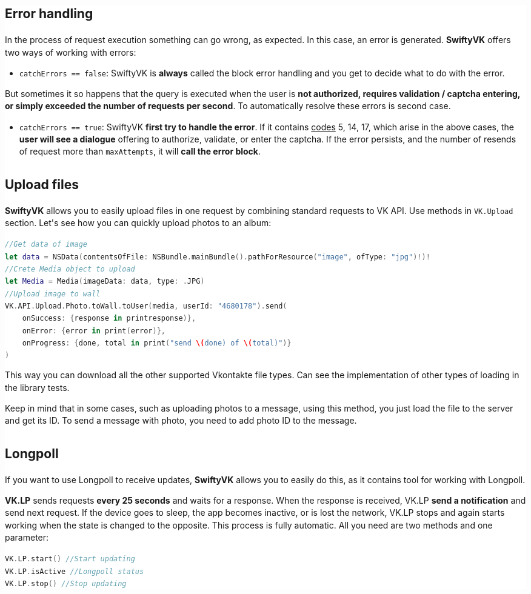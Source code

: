 ## **Error handling**

In the process of request execution something can go wrong, as expected. In this case, an error is generated. **SwiftyVK** offers two ways of working with errors:

* `catchErrors == false`: SwiftyVK is **always** called the block error handling and you get to decide what to do with the error.

But sometimes it so happens that the query is executed when the user is **not authorized, requires validation / captcha entering, or simply exceeded the number of requests per second**. To automatically resolve these errors is second case.

* `catchErrors == true`: SwiftyVK **first try to handle the error**. If it contains [codes](https://vk.com/dev/errors) 5, 14, 17, which arise in the above cases, the **user will see a dialogue** offering to authorize, validate, or enter the captcha. If the error persists, and the number of resends of request more than `maxAttempts`, it will **call the error block**.

## **Upload files**

**SwiftyVK** allows you to easily upload files in one request by combining standard requests to VK API. Use methods in `VK.Upload` section. Let's see how you can quickly upload photos to an album:

```swift
//Get data of image
let data = NSData(contentsOfFile: NSBundle.mainBundle().pathForResource("image", ofType: "jpg")!)!
//Crete Media object to upload
let Media = Media(imageData: data, type: .JPG)
//Upload image to wall        
VK.API.Upload.Photo.toWall.toUser(media, userId: "4680178").send(
    onSuccess: {response in printresponse)},
    onError: {error in print(error)},
    onProgress: {done, total in print("send \(done) of \(total)")}
)
```

This way you can download all the other supported Vkontakte file types. Can see the implementation of other types of loading in the library tests.

Keep in mind that in some cases, such as uploading photos to a message, using this method, you just load the file to the server and get its ID. To send a message with photo, you need to add photo ID to the message.

## **Longpoll**

If you want to use Longpoll to receive updates, **SwiftyVK** allows you to easily do this, as it contains tool for working with Longpoll.

**VK.LP** sends requests **every 25 seconds** and waits for a response. When the response is received, VK.LP **send a notification** and send next request. If the device goes to sleep, the app becomes inactive, or is lost the network, VK.LP stops and again starts working when the state is changed to the opposite. This process is fully automatic. All you need are two methods and one parameter:

```swift
VK.LP.start() //Start updating
VK.LP.isActive //Longpoll status
VK.LP.stop() //Stop updating
```
